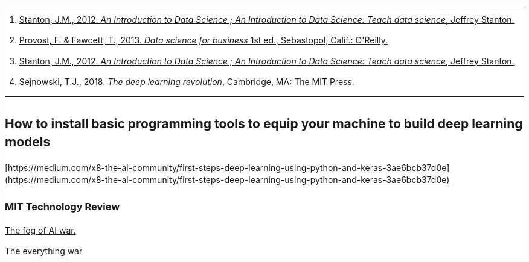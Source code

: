 

--------

1. [Stanton, J.M., 2012.  _An Introduction to Data Science ; An Introduction to Data Science: Teach data science_, Jeffrey Stanton.](https://julac.hosted.exlibrisgroup.com/permalink/f/10vp6a/TN_untlark/67531/metadc463528)

2.  [Provost, F. & Fawcett, T., 2013.  _Data science for business_  1st ed., Sebastopol, Calif.: O'Reilly.](https://julac.hosted.exlibrisgroup.com/permalink/f/48trit/CUH_IZ21388415420003408)


3. [Stanton, J.M., 2012.  _An Introduction to Data Science ; An Introduction to Data Science: Teach data science_, Jeffrey Stanton.](https://julac.hosted.exlibrisgroup.com/permalink/f/10vp6a/TN_untlark/67531/metadc463528)

4. [Sejnowski, T.J., 2018.  _The deep learning revolution_, Cambridge, MA: The MIT Press.](https://julac.hosted.exlibrisgroup.com/permalink/f/1pqrrkl/CUH_IZ51545730330003408)
------


 ## How to install basic programming tools to equip your machine to build deep learning models 
 
[https://medium.com/x8-the-ai-community/first-steps-deep-learning-using-python-and-keras-3ae6bcb37d0e](https://medium.com/x8-the-ai-community/first-steps-deep-learning-using-python-and-keras-3ae6bcb37d0e)


### MIT Technology Review


[The fog of AI war.](http://search.ebscohost.com.ezproxy.cityu.edu.hk/login.aspx?direct=true&db=aph&AN=139151346&site=ehost-live)

[The everything war](http://search.ebscohost.com.ezproxy.cityu.edu.hk/login.aspx?direct=true&db=aph&AN=139151340&site=ehost-live)
